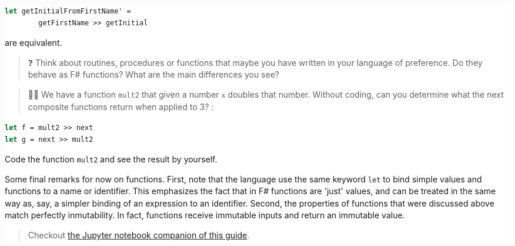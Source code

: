 ```fsharp
let getInitialFromFirstName' =
        getFirstName >> getInitial 
```

are equivalent. 

> ❓ Think about routines, procedures or functions that maybe you have written in your language of preference. Do they behave as F\# functions? What are the main differences you see?

> 🏋🏽 We have a function `mult2` that given a number `x` doubles that number. Without coding, can you determine what the next composite functions return when applied to 3? :

```fsharp
let f = mult2 >> next 
let g = next >> mult2 
```

Code the function `mult2` and see the result by yourself.

Some final remarks for now on functions. First, note that the language use the same keyword `let` to bind simple values and functions to a name or identifier. This emphasizes the fact that in F# functions are 'just' values, and can be treated in the same way as, say, a simpler binding of an expression to an identifier. 
Second, the properties of functions that were discussed above match perfectly inmutability. In fact, functions receive immutable inputs and return an immutable value. 

> Checkout [the Jupyter notebook companion of this guide](https://github.com/fcolavecchia/fp-course/blob/main/en/Functions.ipynb).

